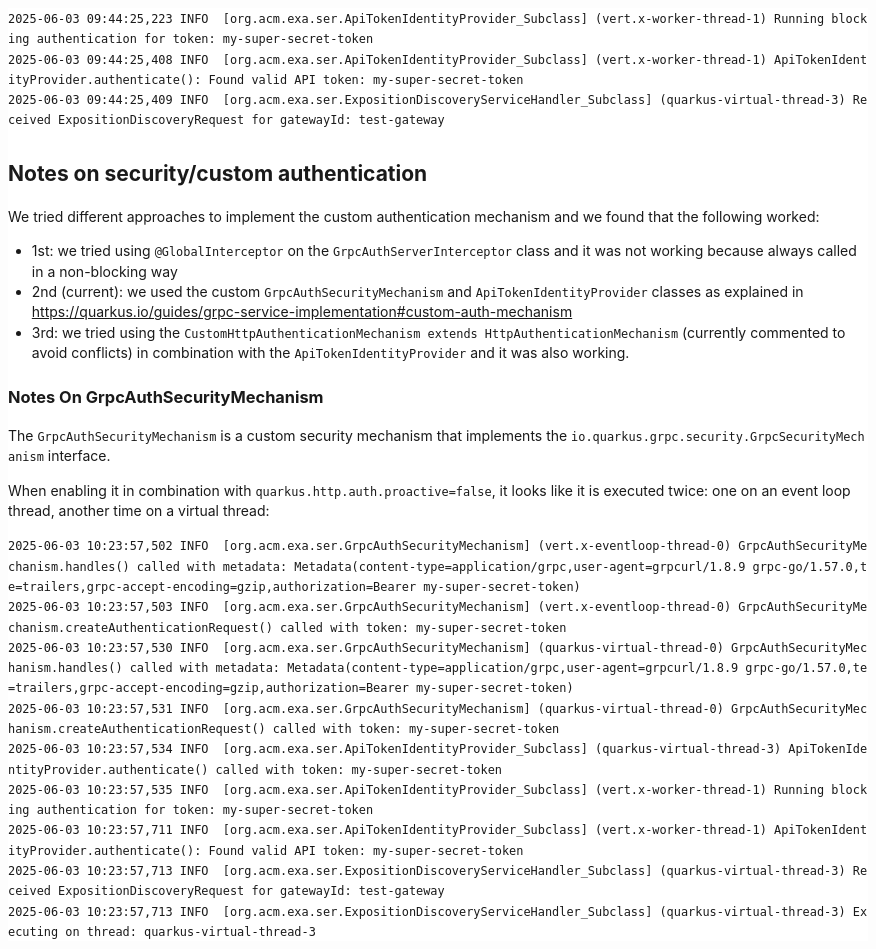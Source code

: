 ```shell
2025-06-03 09:44:25,223 INFO  [org.acm.exa.ser.ApiTokenIdentityProvider_Subclass] (vert.x-worker-thread-1) Running blocking authentication for token: my-super-secret-token
2025-06-03 09:44:25,408 INFO  [org.acm.exa.ser.ApiTokenIdentityProvider_Subclass] (vert.x-worker-thread-1) ApiTokenIdentityProvider.authenticate(): Found valid API token: my-super-secret-token
2025-06-03 09:44:25,409 INFO  [org.acm.exa.ser.ExpositionDiscoveryServiceHandler_Subclass] (quarkus-virtual-thread-3) Received ExpositionDiscoveryRequest for gatewayId: test-gateway
```

## Notes on security/custom authentication

We tried different approaches to implement the custom authentication mechanism and we found that the following worked:
* 1st: we tried using `@GlobalInterceptor` on the `GrpcAuthServerInterceptor` class and it was not working because always called in a non-blocking way
* 2nd (current): we used the custom `GrpcAuthSecurityMechanism` and `ApiTokenIdentityProvider` classes as explained in https://quarkus.io/guides/grpc-service-implementation#custom-auth-mechanism
* 3rd: we tried using the `CustomHttpAuthenticationMechanism extends HttpAuthenticationMechanism` (currently commented to avoid conflicts) in combination with the `ApiTokenIdentityProvider` and it was also working.

### Notes On GrpcAuthSecurityMechanism

The `GrpcAuthSecurityMechanism` is a custom security mechanism that implements the `io.quarkus.grpc.security.GrpcSecurityMechanism` interface.

When enabling it in combination with `quarkus.http.auth.proactive=false`, it looks like it is executed twice: one on an event loop thread, another time on a virtual thread:

```shell
2025-06-03 10:23:57,502 INFO  [org.acm.exa.ser.GrpcAuthSecurityMechanism] (vert.x-eventloop-thread-0) GrpcAuthSecurityMechanism.handles() called with metadata: Metadata(content-type=application/grpc,user-agent=grpcurl/1.8.9 grpc-go/1.57.0,te=trailers,grpc-accept-encoding=gzip,authorization=Bearer my-super-secret-token)
2025-06-03 10:23:57,503 INFO  [org.acm.exa.ser.GrpcAuthSecurityMechanism] (vert.x-eventloop-thread-0) GrpcAuthSecurityMechanism.createAuthenticationRequest() called with token: my-super-secret-token
2025-06-03 10:23:57,530 INFO  [org.acm.exa.ser.GrpcAuthSecurityMechanism] (quarkus-virtual-thread-0) GrpcAuthSecurityMechanism.handles() called with metadata: Metadata(content-type=application/grpc,user-agent=grpcurl/1.8.9 grpc-go/1.57.0,te=trailers,grpc-accept-encoding=gzip,authorization=Bearer my-super-secret-token)
2025-06-03 10:23:57,531 INFO  [org.acm.exa.ser.GrpcAuthSecurityMechanism] (quarkus-virtual-thread-0) GrpcAuthSecurityMechanism.createAuthenticationRequest() called with token: my-super-secret-token
2025-06-03 10:23:57,534 INFO  [org.acm.exa.ser.ApiTokenIdentityProvider_Subclass] (quarkus-virtual-thread-3) ApiTokenIdentityProvider.authenticate() called with token: my-super-secret-token
2025-06-03 10:23:57,535 INFO  [org.acm.exa.ser.ApiTokenIdentityProvider_Subclass] (vert.x-worker-thread-1) Running blocking authentication for token: my-super-secret-token
2025-06-03 10:23:57,711 INFO  [org.acm.exa.ser.ApiTokenIdentityProvider_Subclass] (vert.x-worker-thread-1) ApiTokenIdentityProvider.authenticate(): Found valid API token: my-super-secret-token
2025-06-03 10:23:57,713 INFO  [org.acm.exa.ser.ExpositionDiscoveryServiceHandler_Subclass] (quarkus-virtual-thread-3) Received ExpositionDiscoveryRequest for gatewayId: test-gateway
2025-06-03 10:23:57,713 INFO  [org.acm.exa.ser.ExpositionDiscoveryServiceHandler_Subclass] (quarkus-virtual-thread-3) Executing on thread: quarkus-virtual-thread-3
```
